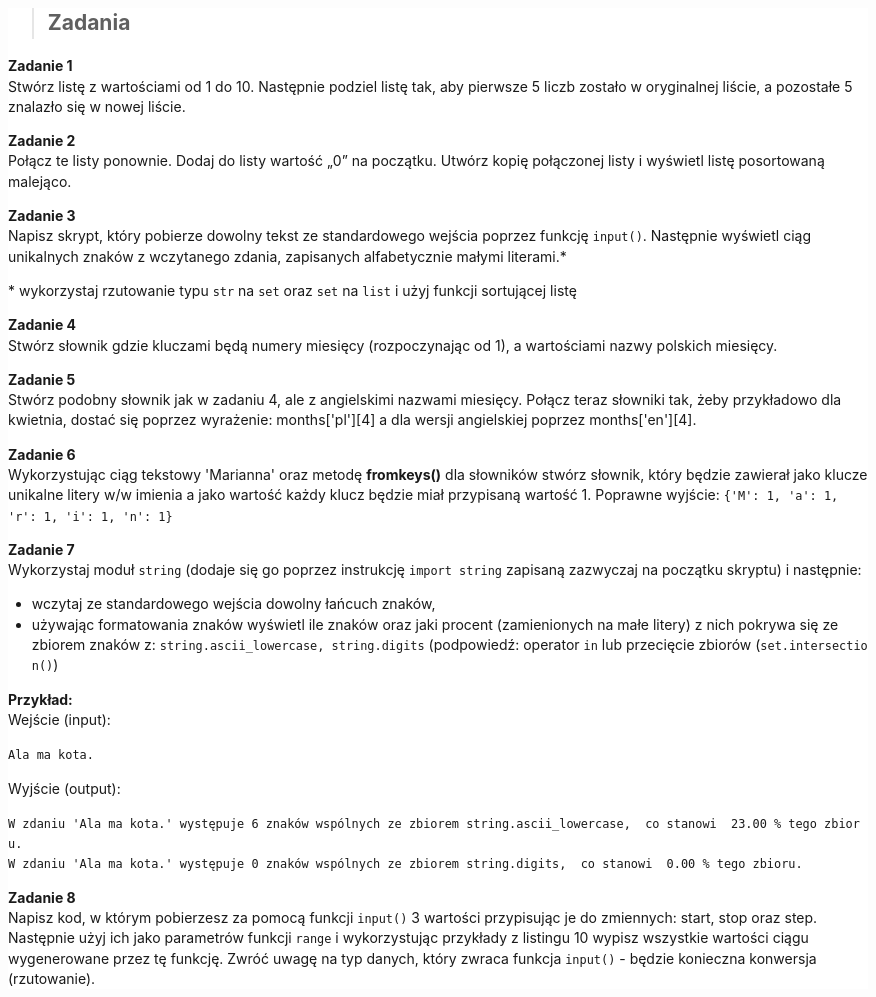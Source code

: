                                                                                                        
> ## **Zadania**

**Zadanie 1**  
Stwórz listę z wartościami od 1 do 10. Następnie podziel listę tak, aby pierwsze 5 liczb zostało w oryginalnej liście, a pozostałe 5 znalazło się w nowej liście.

**Zadanie 2**  
Połącz te listy ponownie. Dodaj do listy wartość „0” na początku. Utwórz kopię połączonej listy i wyświetl listę posortowaną malejąco.

**Zadanie 3**  
Napisz skrypt, który pobierze dowolny tekst ze standardowego wejścia poprzez funkcję `input()`. Następnie wyświetl ciąg unikalnych znaków z wczytanego zdania, zapisanych alfabetycznie małymi literami.*

\* wykorzystaj rzutowanie typu `str` na `set` oraz `set` na `list` i użyj funkcji sortującej listę

**Zadanie 4**  
Stwórz słownik gdzie kluczami będą numery miesięcy (rozpoczynając od 1), a wartościami nazwy polskich miesięcy.

**Zadanie 5**  
Stwórz podobny słownik jak w zadaniu 4, ale z angielskimi nazwami miesięcy. Połącz teraz słowniki tak, żeby przykładowo dla kwietnia, dostać się poprzez wyrażenie: months['pl'][4] a dla wersji angielskiej poprzez months['en'][4].

**Zadanie 6**  
Wykorzystując ciąg tekstowy 'Marianna' oraz metodę **fromkeys()** dla słowników stwórz słownik, który będzie zawierał jako klucze unikalne litery w/w imienia a jako wartość każdy klucz będzie miał przypisaną wartość 1.
Poprawne wyjście: `{'M': 1, 'a': 1, 'r': 1, 'i': 1, 'n': 1}`

**Zadanie 7**  
Wykorzystaj moduł `string` (dodaje się go poprzez instrukcję `import string` zapisaną zazwyczaj na początku skryptu) i następnie:
* wczytaj ze standardowego wejścia dowolny łańcuch znaków,
* używając formatowania znaków wyświetl ile znaków oraz jaki procent (zamienionych na małe litery) z nich pokrywa się ze zbiorem znaków z: `string.ascii_lowercase, string.digits` (podpowiedź: operator `in` lub przecięcie zbiorów (`set.intersection()`)

**Przykład:**  
Wejście (input):  
```console 
Ala ma kota.
```

Wyjście (output):
```console  
W zdaniu 'Ala ma kota.' występuje 6 znaków wspólnych ze zbiorem string.ascii_lowercase,  co stanowi  23.00 % tego zbioru.  
W zdaniu 'Ala ma kota.' występuje 0 znaków wspólnych ze zbiorem string.digits,  co stanowi  0.00 % tego zbioru.
```

**Zadanie 8**  
Napisz kod, w którym pobierzesz za pomocą funkcji `input()` 3 wartości przypisując je do zmiennych: start, stop oraz step.
Następnie użyj ich jako parametrów funkcji `range` i wykorzystując przykłady z listingu 10 wypisz wszystkie wartości ciągu wygenerowane przez tę funkcję. Zwróć uwagę na typ danych, który zwraca funkcja `input()` - będzie konieczna konwersja (rzutowanie).
